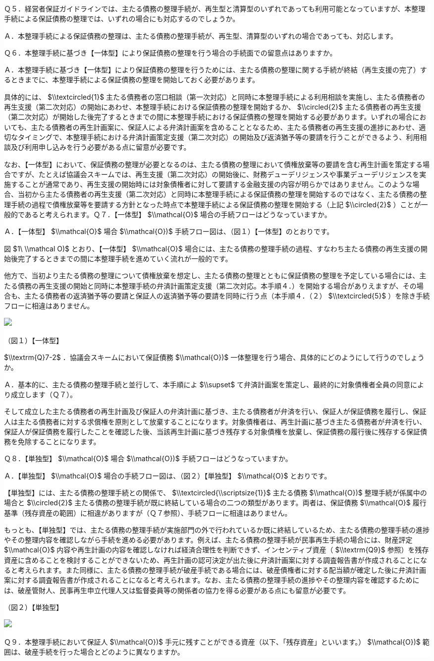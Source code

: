 Ｑ５．経営者保証ガイドラインでは、主たる債務の整理手続が、再生型と清算型のいずれであっても利用可能となっていますが、本整理手続による保証債務の整理では、いずれの場合にも対応するのでしょうか。

Ａ．本整理手続による保証債務の整理は、主たる債務の整理手続が、再生型、清算型のいずれの場合であっても、対応します。

Ｑ６．本整理手続に基づき【一体型】により保証債務の整理を行う場合の手続面での留意点はありますか。

Ａ．本整理手続に基づき【一体型】により保証債務の整理を行うためには、主たる債務の整理に関する手続が終結（再生支援の完了）するときまでに、本整理手続による保証債務の整理を開始しておく必要があります。

具体的には、 $\\textcircled{1}$ 主たる債務者の窓口相談（第一次対応）と同時に本整理手続による利用相談を実施し、主たる債務者の再生支援（第二次対応）の開始にあわせ、本整理手続における保証債務の整理を開始するか、 $\\circled{2}$ 主たる債務者の再生支援（第二次対応）が開始した後完了するときまでの間に本整理手続における保証債務の整理を開始する必要があります。いずれの場合においても、主たる債務者の再生計画案に、保証人による弁済計画案を含めることとなるため、主たる債務者の再生支援の進捗にあわせ、適切なタイミングで、本整理手続における弁済計画策定支援（第二次対応）の開始及び返済猶予等の要請を行うことができるよう、利用相談及び利用申し込みを行う必要がある点に留意が必要です。

なお、【一体型】において、保証債務の整理が必要となるのは、主たる債務の整理において債権放棄等の要請を含む再生計画を策定する場合ですが、たとえば協議会スキームでは、再生支援（第二次対応）の開始後に、財務デューデリジェンスや事業デューデリジェンスを実施することが通常であり、再生支援の開始時には対象債権者に対して要請する金融支援の内容が明らかではありません。このような場合、当初から主たる債務者の再生支援（第二次対応）と同時に本整理手続による保証債務の整理を開始するのではなく、主たる債務の整理手続の過程で債権放棄等を要請する方針となった時点で本整理手続による保証債務の整理を開始する（上記 $\\circled{2}$ ）ことが一般的であると考えられます。Ｑ７．【一体型】 $\\mathcal{O}$ 場合の手続フローはどうなっていますか。

Ａ．【一体型】 $\\mathcal{O}$ 場合 $\\mathcal{O})$ 手続フロー図は、（図１）【一体型】のとおりです。

図 $1\ \\mathcal O)$ とおり、【一体型】 $\\mathcal{O}$ 場合には、主たる債務の整理手続の過程、すなわち主たる債務の再生支援の開始後完了するときまでの間に本整理手続を進めていく流れが一般的です。

他方で、当初より主たる債務の整理について債権放棄を想定し、主たる債務の整理とともに保証債務の整理を予定している場合には、主たる債務の再生支援の開始と同時に本整理手続の弁済計画策定支援（第二次対応。本手順４．）を開始する場合がありえますが、その場合も、主たる債務者の返済猶予等の要請と保証人の返済猶予等の要請を同時に行う点（本手順４．（２） $\\textcircled{5}$ ）を除き手続フローに相違はありません。

![](https://www.nta.go.jp/tmp/e76e9d2c-b7f3-45b9-b432-41171ecece0c/images/840ef0fb3c2a05eafeee8ad8fedfb97964ddbeaa021af602ed8522c1ede1bb47.jpg)

（図１）【一体型】

$\\textrm{Q}7-2$ ．協議会スキームにおいて保証債務 $\\mathcal{O})$ 一体整理を行う場合、具体的にどのようにして行うのでしょうか。

Ａ．基本的に、主たる債務の整理手続と並行して、本手順によ $\\supset$ て弁済計画案を策定し、最終的に対象債権者全員の同意により成立します（Ｑ７）。

そして成立した主たる債務者の再生計画及び保証人の弁済計画に基づき、主たる債務者が弁済を行い、保証人が保証債務を履行し、保証人は主たる債務者に対する求償権を原則として放棄することになります。対象債権者は、再生計画に基づき主たる債務者が弁済を行い、保証人が保証債務を履行したことを確認した後、当該再生計画に基づき残存する対象債権を放棄し、保証債務の履行後に残存する保証債務を免除することになります。

Ｑ８．【単独型】 $\\mathcal{O}$ 場合 $\\mathcal{O})$ 手続フローはどうなっていますか。

Ａ．【単独型】 $\\mathcal{O}$ 場合の手続フロー図は、（図２）【単独型】 $\\mathcal{O}$ とおりです。

【単独型】には、主たる債務の整理手続との関係で、 $\\textcircled{\\scriptsize{1}}$ 主たる債務 $\\mathcal{O})$ 整理手続が係属中の場合と $\\circled{2}$ 主たる債務の整理手続が既に終結している場合の二つの類型があります。両者は、保証債務 $\\mathcal{O}$ 履行基準（残存資産の範囲）に相違がありますが（Ｑ７参照）、手続フローに相違はありません。

もっとも、【単独型】では、主たる債務の整理手続が実施部門の外で行われているか既に終結しているため、主たる債務の整理手続の進捗やその整理内容を確認しながら手続を進める必要があります。例えば、主たる債務の整理手続が民事再生手続の場合には、財産評定 $\\mathcal{O}$ 内容や再生計画の内容を確認しなければ経済合理性を判断できず、インセンティブ資産（ $\\textrm{Q9}$ 参照）を残存資産に含めることを検討することができないため、再生計画の認可決定が出た後に弁済計画案に対する調査報告書が作成されることになると考えられます。また同様に、主たる債務の整理手続が破産手続である場合には、破産債権者に対する配当額が確定した後に弁済計画案に対する調査報告書が作成されることになると考えられます。なお、主たる債務の整理手続の進捗やその整理内容を確認するためには、破産管財人、民事再生申立代理人又は監督委員等の関係者の協力を得る必要がある点にも留意が必要です。

（図２）【単独型】

![](https://www.nta.go.jp/tmp/e76e9d2c-b7f3-45b9-b432-41171ecece0c/images/18e97cdc46465d3d63654c8b5cb09133c5a0c603d359b9988a692634100a59b8.jpg)

Ｑ９．本整理手続において保証人 $\\mathcal{O})$ 手元に残すことができる資産（以下、「残存資産」といいます。） $\\mathcal{O})$ 範囲は、破産手続を行った場合とどのように異なりますか。
